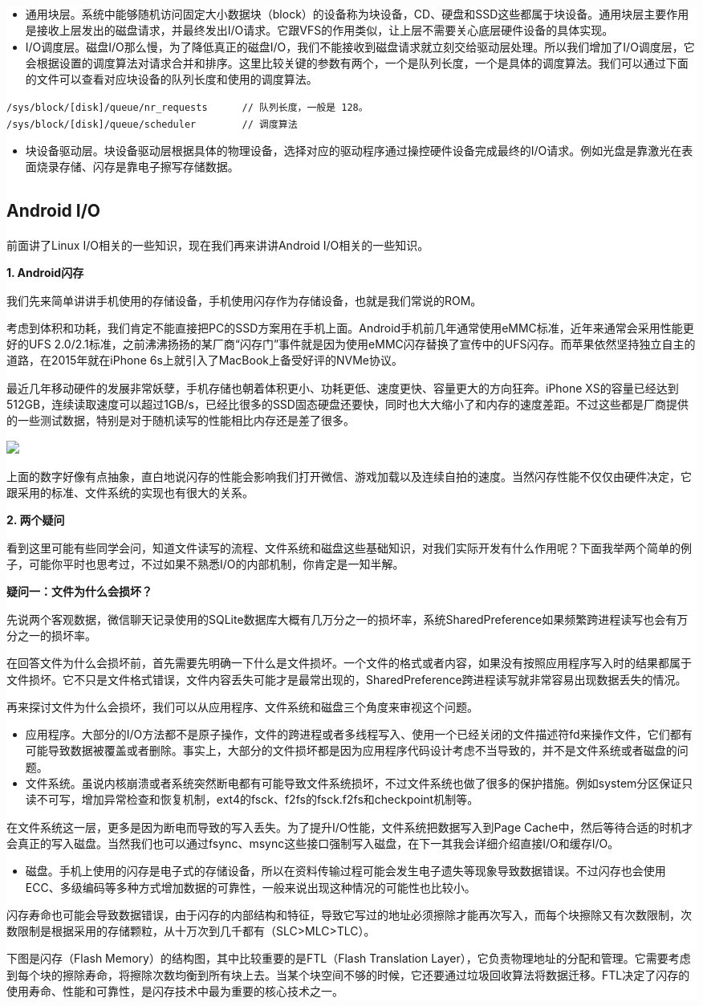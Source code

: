 - 通用块层。系统中能够随机访问固定大小数据块（block）的设备称为块设备，CD、硬盘和SSD这些都属于块设备。通用块层主要作用是接收上层发出的磁盘请求，并最终发出I/O请求。它跟VFS的作用类似，让上层不需要关心底层硬件设备的具体实现。
- I/O调度层。磁盘I/O那么慢，为了降低真正的磁盘I/O，我们不能接收到磁盘请求就立刻交给驱动层处理。所以我们增加了I/O调度层，它会根据设置的调度算法对请求合并和排序。这里比较关键的参数有两个，一个是队列长度，一个是具体的调度算法。我们可以通过下面的文件可以查看对应块设备的队列长度和使用的调度算法。

```
/sys/block/[disk]/queue/nr_requests      // 队列长度，一般是 128。
/sys/block/[disk]/queue/scheduler        // 调度算法
```

- 块设备驱动层。块设备驱动层根据具体的物理设备，选择对应的驱动程序通过操控硬件设备完成最终的I/O请求。例如光盘是靠激光在表面烧录存储、闪存是靠电子擦写存储数据。

## Android I/O

前面讲了Linux I/O相关的一些知识，现在我们再来讲讲Android I/O相关的一些知识。

**1. Android闪存**

我们先来简单讲讲手机使用的存储设备，手机使用闪存作为存储设备，也就是我们常说的ROM。

考虑到体积和功耗，我们肯定不能直接把PC的SSD方案用在手机上面。Android手机前几年通常使用eMMC标准，近年来通常会采用性能更好的UFS 2.0/2.1标准，之前沸沸扬扬的某厂商“闪存门”事件就是因为使用eMMC闪存替换了宣传中的UFS闪存。而苹果依然坚持独立自主的道路，在2015年就在iPhone 6s上就引入了MacBook上备受好评的NVMe协议。

最近几年移动硬件的发展非常妖孽，手机存储也朝着体积更小、功耗更低、速度更快、容量更大的方向狂奔。iPhone XS的容量已经达到512GB，连续读取速度可以超过1GB/s，已经比很多的SSD固态硬盘还要快，同时也大大缩小了和内存的速度差距。不过这些都是厂商提供的一些测试数据，特别是对于随机读写的性能相比内存还是差了很多。

![](https://static001.geekbang.org/resource/image/f3/b1/f3bcc6974bf879f35a842ecd8ee086b1.png?wh=1290%2A216)

上面的数字好像有点抽象，直白地说闪存的性能会影响我们打开微信、游戏加载以及连续自拍的速度。当然闪存性能不仅仅由硬件决定，它跟采用的标准、文件系统的实现也有很大的关系。

**2. 两个疑问**

看到这里可能有些同学会问，知道文件读写的流程、文件系统和磁盘这些基础知识，对我们实际开发有什么作用呢？下面我举两个简单的例子，可能你平时也思考过，不过如果不熟悉I/O的内部机制，你肯定是一知半解。

**疑问一：文件为什么会损坏？**

先说两个客观数据，微信聊天记录使用的SQLite数据库大概有几万分之一的损坏率，系统SharedPreference如果频繁跨进程读写也会有万分之一的损坏率。

在回答文件为什么会损坏前，首先需要先明确一下什么是文件损坏。一个文件的格式或者内容，如果没有按照应用程序写入时的结果都属于文件损坏。它不只是文件格式错误，文件内容丢失可能才是最常出现的，SharedPreference跨进程读写就非常容易出现数据丢失的情况。

再来探讨文件为什么会损坏，我们可以从应用程序、文件系统和磁盘三个角度来审视这个问题。

- 应用程序。大部分的I/O方法都不是原子操作，文件的跨进程或者多线程写入、使用一个已经关闭的文件描述符fd来操作文件，它们都有可能导致数据被覆盖或者删除。事实上，大部分的文件损坏都是因为应用程序代码设计考虑不当导致的，并不是文件系统或者磁盘的问题。
- 文件系统。虽说内核崩溃或者系统突然断电都有可能导致文件系统损坏，不过文件系统也做了很多的保护措施。例如system分区保证只读不可写，增加异常检查和恢复机制，ext4的fsck、f2fs的fsck.f2fs和checkpoint机制等。

在文件系统这一层，更多是因为断电而导致的写入丢失。为了提升I/O性能，文件系统把数据写入到Page Cache中，然后等待合适的时机才会真正的写入磁盘。当然我们也可以通过fsync、msync这些接口强制写入磁盘，在下一其我会详细介绍直接I/O和缓存I/O。

- 磁盘。手机上使用的闪存是电子式的存储设备，所以在资料传输过程可能会发生电子遗失等现象导致数据错误。不过闪存也会使用ECC、多级编码等多种方式增加数据的可靠性，一般来说出现这种情况的可能性也比较小。

闪存寿命也可能会导致数据错误，由于闪存的内部结构和特征，导致它写过的地址必须擦除才能再次写入，而每个块擦除又有次数限制，次数限制是根据采用的存储颗粒，从十万次到几千都有（SLC&gt;MLC&gt;TLC）。

下图是闪存（Flash Memory）的结构图，其中比较重要的是FTL（Flash Translation Layer），它负责物理地址的分配和管理。它需要考虑到每个块的擦除寿命，将擦除次数均衡到所有块上去。当某个块空间不够的时候，它还要通过垃圾回收算法将数据迁移。FTL决定了闪存的使用寿命、性能和可靠性，是闪存技术中最为重要的核心技术之一。

